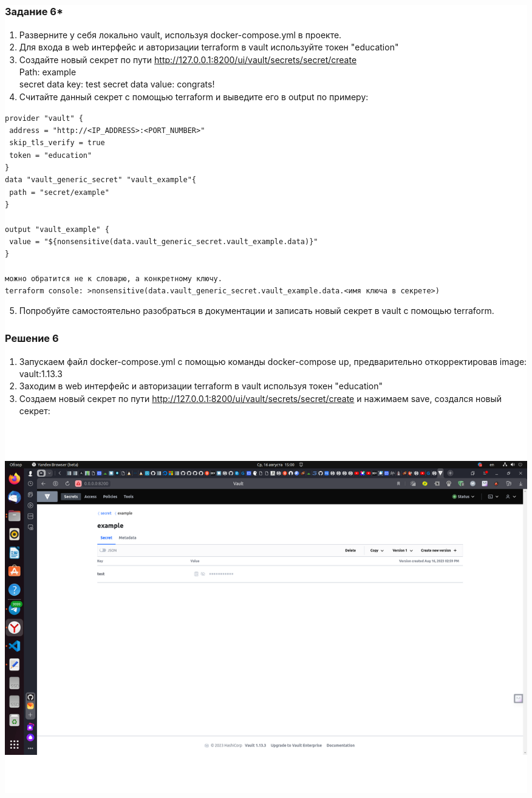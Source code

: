 ### Задание 6*

1. Разверните у себя локально vault, используя docker-compose.yml в проекте.
2. Для входа в web интерфейс и авторизации terraform в vault используйте токен "education"
3. Создайте новый секрет по пути http://127.0.0.1:8200/ui/vault/secrets/secret/create  
Path: example  
secret data key: test 
secret data value: congrats!  
4. Считайте данный секрет с помощью terraform и выведите его в output по примеру:
```
provider "vault" {
 address = "http://<IP_ADDRESS>:<PORT_NUMBER>"
 skip_tls_verify = true
 token = "education"
}
data "vault_generic_secret" "vault_example"{
 path = "secret/example"
}

output "vault_example" {
 value = "${nonsensitive(data.vault_generic_secret.vault_example.data)}"
} 

можно обратится не к словарю, а конкретному ключу.
terraform console: >nonsensitive(data.vault_generic_secret.vault_example.data.<имя ключа в секрете>)
```
5. Попробуйте самостоятельно разобраться в документации и записать новый секрет в vault с помощью terraform. 


### Решение 6

1. Запускаем файл docker-compose.yml с помощью команды docker-compose up, предварительно откорректировав image: vault:1.13.3
2. Заходим в web интерфейс и авторизации terraform в vault используя токен "education"
3. Создаем новый секрет по пути http://127.0.0.1:8200/ui/vault/secrets/secret/create и нажимаем save, создался новый секрет: 
<p align="center">
  <img width="1200" height="600" src="./image/task6_3.png">